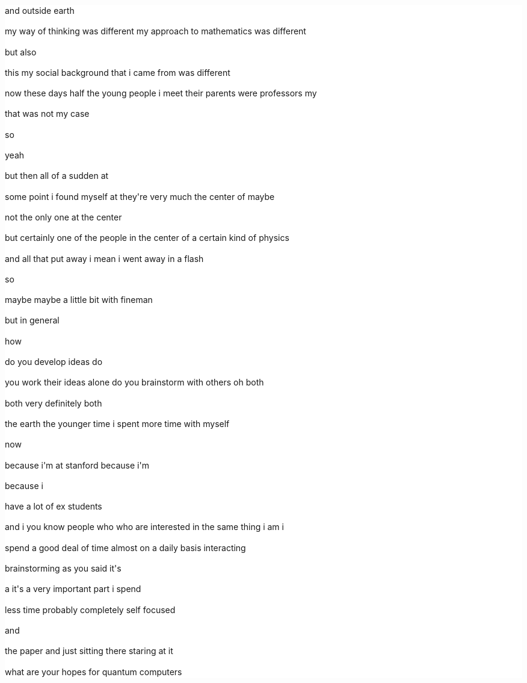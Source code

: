  and outside earth

 my way of thinking was different my approach to mathematics was different

 but also

 this my social background that i came from was different

 now these days half the young people i meet their parents were professors my

 that was not my case

 so

 yeah

 but then all of a sudden at

 some point i found myself at they're very much the center of maybe

 not the only one at the center

 but certainly one of the people in the center of a certain kind of physics

 and all that put away i mean i went away in a flash

 so

 maybe maybe a little bit with fineman

 but in general

 how

 do you develop ideas do

 you work their ideas alone do you brainstorm with others oh both

 both very definitely both

 the earth the younger time i spent more time with myself

 now

 because i'm at stanford because i'm

 because i

 have a lot of ex students

 and i you know people who who are interested in the same thing i am i

 spend a good deal of time almost on a daily basis interacting

 brainstorming as you said it's

 a it's a very important part i spend

 less time probably completely self focused

 and

 the paper and just sitting there staring at it

 what are your hopes for quantum computers
